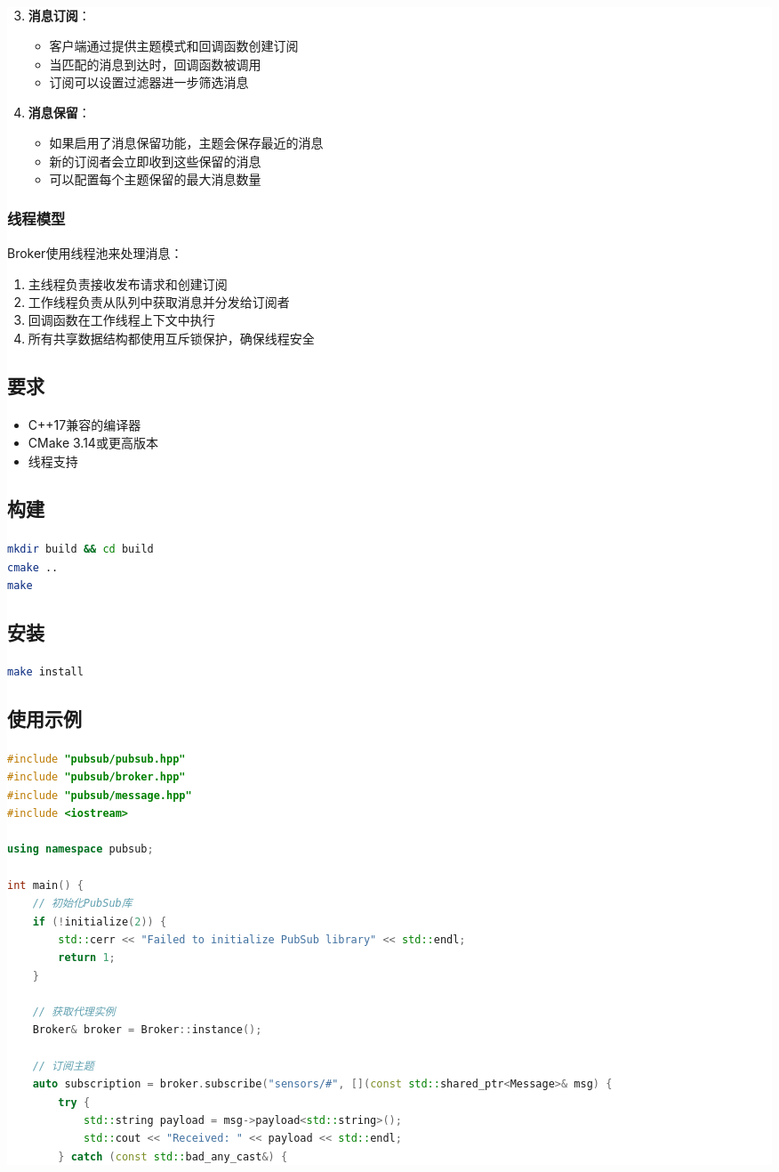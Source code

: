 3. **消息订阅**：
   - 客户端通过提供主题模式和回调函数创建订阅
   - 当匹配的消息到达时，回调函数被调用
   - 订阅可以设置过滤器进一步筛选消息

4. **消息保留**：
   - 如果启用了消息保留功能，主题会保存最近的消息
   - 新的订阅者会立即收到这些保留的消息
   - 可以配置每个主题保留的最大消息数量

### 线程模型

Broker使用线程池来处理消息：

1. 主线程负责接收发布请求和创建订阅
2. 工作线程负责从队列中获取消息并分发给订阅者
3. 回调函数在工作线程上下文中执行
4. 所有共享数据结构都使用互斥锁保护，确保线程安全

## 要求

- C++17兼容的编译器
- CMake 3.14或更高版本
- 线程支持

## 构建

```bash
mkdir build && cd build
cmake ..
make
```

## 安装

```bash
make install
```

## 使用示例

```cpp
#include "pubsub/pubsub.hpp"
#include "pubsub/broker.hpp"
#include "pubsub/message.hpp"
#include <iostream>

using namespace pubsub;

int main() {
    // 初始化PubSub库
    if (!initialize(2)) {
        std::cerr << "Failed to initialize PubSub library" << std::endl;
        return 1;
    }
    
    // 获取代理实例
    Broker& broker = Broker::instance();
    
    // 订阅主题
    auto subscription = broker.subscribe("sensors/#", [](const std::shared_ptr<Message>& msg) {
        try {
            std::string payload = msg->payload<std::string>();
            std::cout << "Received: " << payload << std::endl;
        } catch (const std::bad_any_cast&) {
```